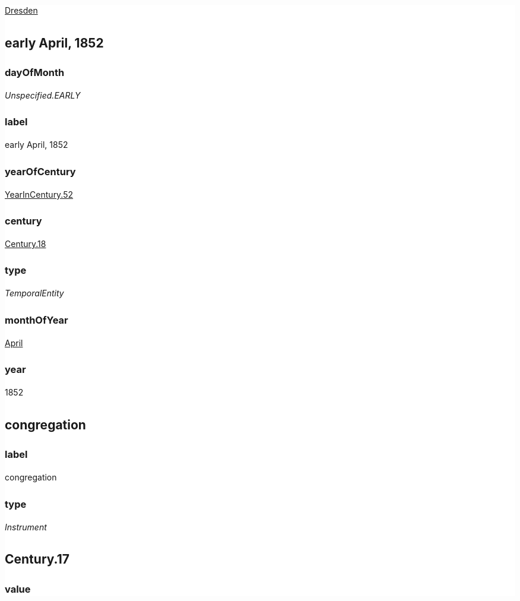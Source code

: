 [Dresden](#Dresden)

## early April, 1852

### dayOfMonth


*Unspecified.EARLY*

### label


early April, 1852

### yearOfCentury


[YearInCentury.52](#YearInCentury.52)

### century


[Century.18](#Century.18)

### type


*TemporalEntity*

### monthOfYear


[April](#April)

### year


1852

## congregation

### label


congregation

### type


*Instrument*

## Century.17

### value
